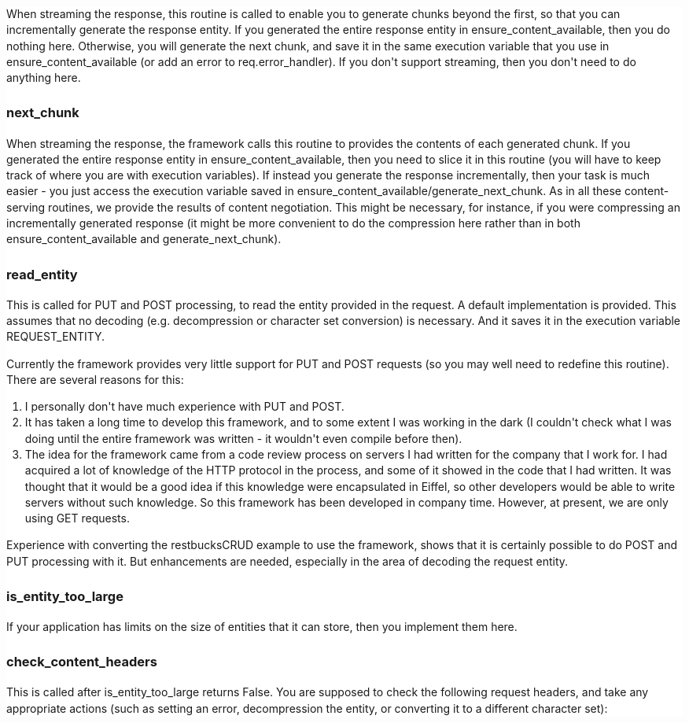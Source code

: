 When streaming the response, this routine is called to enable you to generate chunks beyond the first, so that you can incrementally generate the response entity. If you generated the entire response entity in 
ensure_content_available, then you do nothing here. Otherwise, you will generate the next chunk, and save it in the same execution variable that you use in ensure_content_available (or add an error to req.error_handler). If you don't support streaming, then you don't need to do anything here.

### next_chunk

When streaming the response, the framework calls this routine to provides the contents of each generated chunk. If you generated the entire response entity in ensure_content_available, then you need to slice it in this routine (you will have to keep track of where you are with execution variables). If instead you generate the response incrementally, then your task is much easier - you just access the execution variable saved in ensure_content_available/generate_next_chunk.
As in all these content-serving routines, we provide the results of content negotiation. This might be necessary, for instance, if you were compressing an incrementally generated response (it might be more convenient to do the compression here rather than in both ensure_content_available and generate_next_chunk).
 
### read_entity

This is called for PUT and POST processing, to read the entity provided in the request. A default implementation is provided. This assumes that no decoding (e.g. decompression or character set conversion) is necessary. And it saves it in the execution variable REQUEST_ENTITY.

Currently the framework provides very little support for PUT and POST requests (so you may well need to redefine this routine). There are several reasons for this:

1. I personally don't have much experience with PUT and POST.
1. It has taken a long time to develop this framework, and to some extent I was working in the dark (I couldn't check what I was doing until the entire framework was written - it wouldn't even compile before then).
1. The idea for the framework came from a code review process on servers I had written for the company that I work for. I had acquired a lot of knowledge of the HTTP protocol in the process, and some of it showed in the code that I had written. It was thought that it would be a good idea if this knowledge were encapsulated in Eiffel, so other developers would be able to write servers without such knowledge. So this framework has been developed in company time. However, at present, we are only using GET requests.

Experience with converting the restbucksCRUD example to use the framework, shows that it is certainly possible to do POST and PUT processing with it. But enhancements are needed, especially in the area of decoding the request entity.

### is_entity_too_large

If your application has limits on the size of entities that it can store, then you implement them here.

### check_content_headers

This is called after is_entity_too_large returns False. You are supposed to check the following request headers, and take any appropriate actions (such as setting an error, decompression the entity, or converting it to a different character set):
